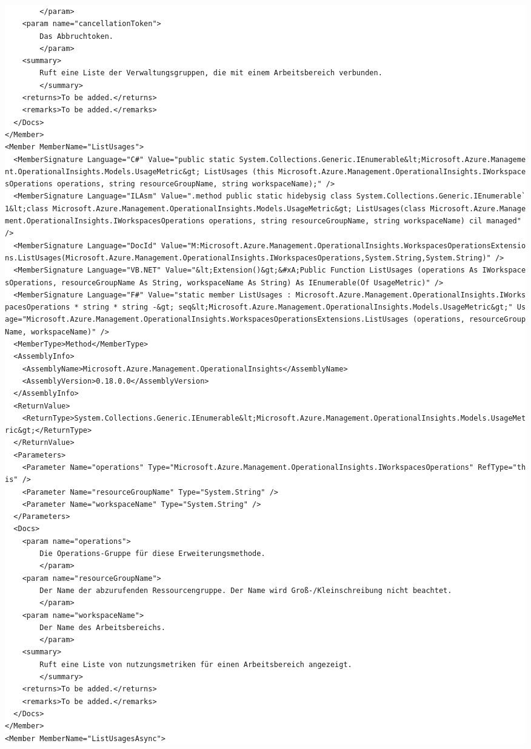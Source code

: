             </param>
        <param name="cancellationToken">
            Das Abbruchtoken.
            </param>
        <summary>
            Ruft eine Liste der Verwaltungsgruppen, die mit einem Arbeitsbereich verbunden.
            </summary>
        <returns>To be added.</returns>
        <remarks>To be added.</remarks>
      </Docs>
    </Member>
    <Member MemberName="ListUsages">
      <MemberSignature Language="C#" Value="public static System.Collections.Generic.IEnumerable&lt;Microsoft.Azure.Management.OperationalInsights.Models.UsageMetric&gt; ListUsages (this Microsoft.Azure.Management.OperationalInsights.IWorkspacesOperations operations, string resourceGroupName, string workspaceName);" />
      <MemberSignature Language="ILAsm" Value=".method public static hidebysig class System.Collections.Generic.IEnumerable`1&lt;class Microsoft.Azure.Management.OperationalInsights.Models.UsageMetric&gt; ListUsages(class Microsoft.Azure.Management.OperationalInsights.IWorkspacesOperations operations, string resourceGroupName, string workspaceName) cil managed" />
      <MemberSignature Language="DocId" Value="M:Microsoft.Azure.Management.OperationalInsights.WorkspacesOperationsExtensions.ListUsages(Microsoft.Azure.Management.OperationalInsights.IWorkspacesOperations,System.String,System.String)" />
      <MemberSignature Language="VB.NET" Value="&lt;Extension()&gt;&#xA;Public Function ListUsages (operations As IWorkspacesOperations, resourceGroupName As String, workspaceName As String) As IEnumerable(Of UsageMetric)" />
      <MemberSignature Language="F#" Value="static member ListUsages : Microsoft.Azure.Management.OperationalInsights.IWorkspacesOperations * string * string -&gt; seq&lt;Microsoft.Azure.Management.OperationalInsights.Models.UsageMetric&gt;" Usage="Microsoft.Azure.Management.OperationalInsights.WorkspacesOperationsExtensions.ListUsages (operations, resourceGroupName, workspaceName)" />
      <MemberType>Method</MemberType>
      <AssemblyInfo>
        <AssemblyName>Microsoft.Azure.Management.OperationalInsights</AssemblyName>
        <AssemblyVersion>0.18.0.0</AssemblyVersion>
      </AssemblyInfo>
      <ReturnValue>
        <ReturnType>System.Collections.Generic.IEnumerable&lt;Microsoft.Azure.Management.OperationalInsights.Models.UsageMetric&gt;</ReturnType>
      </ReturnValue>
      <Parameters>
        <Parameter Name="operations" Type="Microsoft.Azure.Management.OperationalInsights.IWorkspacesOperations" RefType="this" />
        <Parameter Name="resourceGroupName" Type="System.String" />
        <Parameter Name="workspaceName" Type="System.String" />
      </Parameters>
      <Docs>
        <param name="operations">
            Die Operations-Gruppe für diese Erweiterungsmethode.
            </param>
        <param name="resourceGroupName">
            Der Name der abzurufenden Ressourcengruppe. Der Name wird Groß-/Kleinschreibung nicht beachtet.
            </param>
        <param name="workspaceName">
            Der Name des Arbeitsbereichs.
            </param>
        <summary>
            Ruft eine Liste von nutzungsmetriken für einen Arbeitsbereich angezeigt.
            </summary>
        <returns>To be added.</returns>
        <remarks>To be added.</remarks>
      </Docs>
    </Member>
    <Member MemberName="ListUsagesAsync">